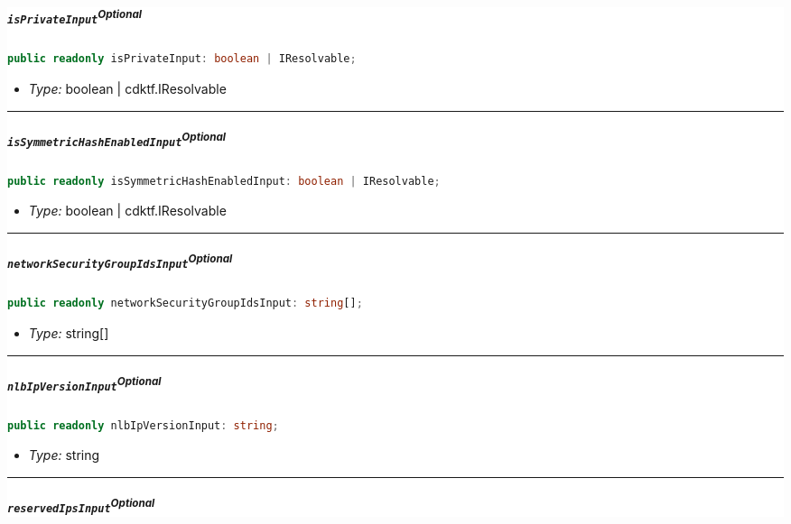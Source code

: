 
##### `isPrivateInput`<sup>Optional</sup> <a name="isPrivateInput" id="rhizo-co-terraform-provider-oci.networkLoadBalancerNetworkLoadBalancer.NetworkLoadBalancerNetworkLoadBalancer.property.isPrivateInput"></a>

```typescript
public readonly isPrivateInput: boolean | IResolvable;
```

- *Type:* boolean | cdktf.IResolvable

---

##### `isSymmetricHashEnabledInput`<sup>Optional</sup> <a name="isSymmetricHashEnabledInput" id="rhizo-co-terraform-provider-oci.networkLoadBalancerNetworkLoadBalancer.NetworkLoadBalancerNetworkLoadBalancer.property.isSymmetricHashEnabledInput"></a>

```typescript
public readonly isSymmetricHashEnabledInput: boolean | IResolvable;
```

- *Type:* boolean | cdktf.IResolvable

---

##### `networkSecurityGroupIdsInput`<sup>Optional</sup> <a name="networkSecurityGroupIdsInput" id="rhizo-co-terraform-provider-oci.networkLoadBalancerNetworkLoadBalancer.NetworkLoadBalancerNetworkLoadBalancer.property.networkSecurityGroupIdsInput"></a>

```typescript
public readonly networkSecurityGroupIdsInput: string[];
```

- *Type:* string[]

---

##### `nlbIpVersionInput`<sup>Optional</sup> <a name="nlbIpVersionInput" id="rhizo-co-terraform-provider-oci.networkLoadBalancerNetworkLoadBalancer.NetworkLoadBalancerNetworkLoadBalancer.property.nlbIpVersionInput"></a>

```typescript
public readonly nlbIpVersionInput: string;
```

- *Type:* string

---

##### `reservedIpsInput`<sup>Optional</sup> <a name="reservedIpsInput" id="rhizo-co-terraform-provider-oci.networkLoadBalancerNetworkLoadBalancer.NetworkLoadBalancerNetworkLoadBalancer.property.reservedIpsInput"></a>
